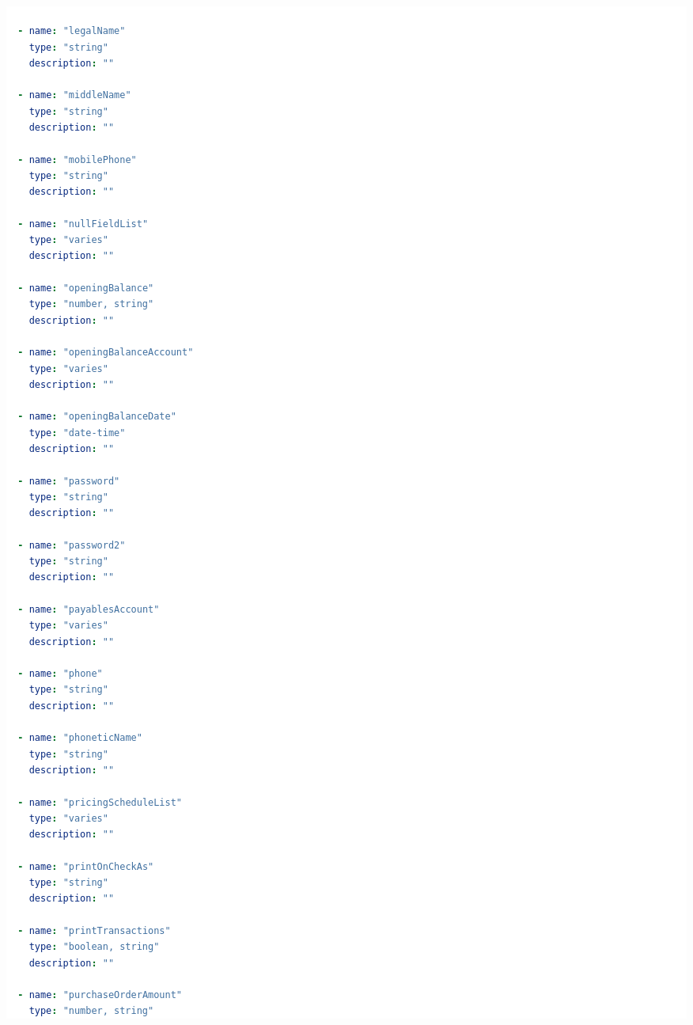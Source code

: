 ```yaml

  - name: "legalName"
    type: "string"
    description: ""

  - name: "middleName"
    type: "string"
    description: ""

  - name: "mobilePhone"
    type: "string"
    description: ""

  - name: "nullFieldList"
    type: "varies"
    description: ""

  - name: "openingBalance"
    type: "number, string"
    description: ""

  - name: "openingBalanceAccount"
    type: "varies"
    description: ""

  - name: "openingBalanceDate"
    type: "date-time"
    description: ""

  - name: "password"
    type: "string"
    description: ""

  - name: "password2"
    type: "string"
    description: ""

  - name: "payablesAccount"
    type: "varies"
    description: ""

  - name: "phone"
    type: "string"
    description: ""

  - name: "phoneticName"
    type: "string"
    description: ""

  - name: "pricingScheduleList"
    type: "varies"
    description: ""

  - name: "printOnCheckAs"
    type: "string"
    description: ""

  - name: "printTransactions"
    type: "boolean, string"
    description: ""

  - name: "purchaseOrderAmount"
    type: "number, string"
```